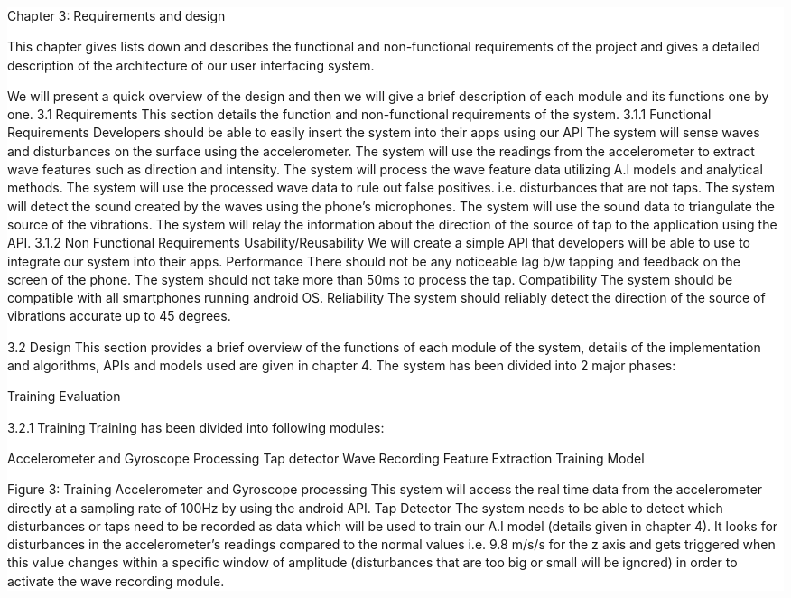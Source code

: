 Chapter 3: Requirements and design  

This chapter gives lists down and describes the functional and non-functional requirements of the project and gives a detailed description of the architecture of our user interfacing system. 

We will present a quick overview of the design and then we will give a brief description of each module and its functions one by one. 
3.1 Requirements
This section details the function and non-functional requirements of the system.
3.1.1	Functional Requirements
Developers should be able to easily insert the system into their apps using our API
The system will sense waves and disturbances on the surface using the accelerometer.
The system will use the readings from the accelerometer to extract wave features such as direction and intensity.
The system will process the wave feature data utilizing A.I models and analytical methods.
The system will use the processed wave data to rule out false positives. i.e. disturbances that are not taps.
The system will detect the sound created by the waves using the phone’s microphones.
The system will use the sound data to triangulate the source of the vibrations.
The system will relay the information about the direction of the source of tap to the application using the API.
3.1.2	Non Functional Requirements
Usability/Reusability
We will create a simple API that developers will be able to use to integrate our system into their apps.
Performance
There should not be any noticeable lag b/w tapping and feedback on the screen of the phone. The system should not take more than 50ms to process the tap.
Compatibility
The system should be compatible with all smartphones running android OS.
Reliability 
The system should reliably detect the direction of the source of vibrations accurate up to 45 degrees.

3.2 Design
This section provides a brief overview of the functions of each module of the system, details of the implementation and algorithms, APIs and models used are given in chapter 4.
The system has been divided into 2 major phases:

Training
Evaluation

3.2.1	Training
Training has been divided into following modules:

Accelerometer and Gyroscope Processing
Tap detector
Wave Recording 
Feature Extraction
Training 
Model	
 
Figure 3: Training
Accelerometer and Gyroscope processing 
This system will access the real time data from the accelerometer directly at a sampling rate of 100Hz by using the android API.
Tap Detector
The system needs to be able to detect which disturbances or taps need to be recorded as data which will be used to train our A.I model (details given in chapter 4). It looks for disturbances in the accelerometer’s readings compared to the normal values i.e. 9.8 m/s/s for the z axis and gets triggered when this value changes within a specific window of amplitude (disturbances that are too big or small will be ignored) in order to activate the wave recording module.
